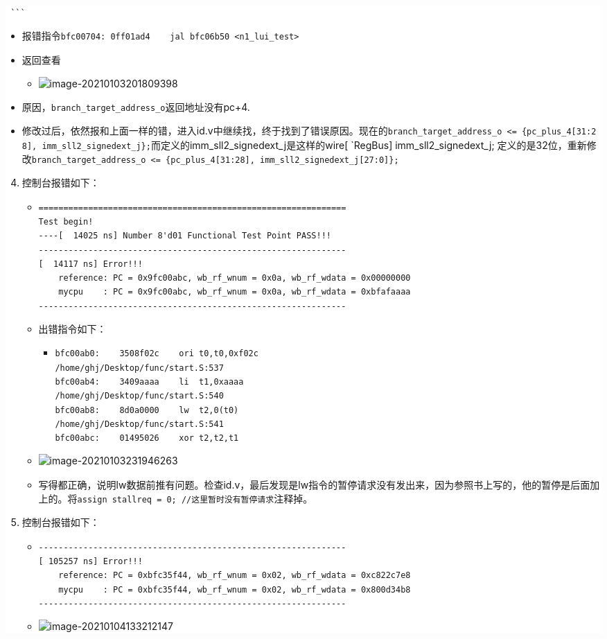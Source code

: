      ```

   * 报错指令`bfc00704:	0ff01ad4 	jal	bfc06b50 <n1_lui_test>`

   * 返回查看

     * ![image-20210103201809398](C:\Users\ASUS\AppData\Roaming\Typora\typora-user-images\image-20210103201809398.png)

   * 原因，`branch_target_address_o`返回地址没有pc+4.

   * 修改过后，依然报和上面一样的错，进入id.v中继续找，终于找到了错误原因。现在的`branch_target_address_o <= {pc_plus_4[31:28], imm_sll2_signedext_j};`而定义的imm_sll2_signedext_j是这样的wire[ \`RegBus] imm_sll2_signedext_j; 定义的是32位，重新修改`branch_target_address_o <= {pc_plus_4[31:28], imm_sll2_signedext_j[27:0]};`

4. 控制台报错如下：

   * ```assembly
     ==============================================================
     Test begin!
     ----[  14025 ns] Number 8'd01 Functional Test Point PASS!!!
     --------------------------------------------------------------
     [  14117 ns] Error!!!
         reference: PC = 0x9fc00abc, wb_rf_wnum = 0x0a, wb_rf_wdata = 0x00000000
         mycpu    : PC = 0x9fc00abc, wb_rf_wnum = 0x0a, wb_rf_wdata = 0xbfafaaaa
     --------------------------------------------------------------
     ```

   * 出错指令如下：

     * ```assembly
       bfc00ab0:	3508f02c 	ori	t0,t0,0xf02c
       /home/ghj/Desktop/func/start.S:537
       bfc00ab4:	3409aaaa 	li	t1,0xaaaa
       /home/ghj/Desktop/func/start.S:540
       bfc00ab8:	8d0a0000 	lw	t2,0(t0)
       /home/ghj/Desktop/func/start.S:541
       bfc00abc:	01495026 	xor	t2,t2,t1
       ```

   * ![image-20210103231946263](C:\Users\ASUS\AppData\Roaming\Typora\typora-user-images\image-20210103231946263.png)

   * 写得都正确，说明lw数据前推有问题。检查id.v，最后发现是lw指令的暂停请求没有发出来，因为参照书上写的，他的暂停是后面加上的。将`assign stallreq = 0; //这里暂时没有暂停请求`注释掉。

5. 控制台报错如下：

   * ```assembly
     --------------------------------------------------------------
     [ 105257 ns] Error!!!
         reference: PC = 0xbfc35f44, wb_rf_wnum = 0x02, wb_rf_wdata = 0xc822c7e8
         mycpu    : PC = 0xbfc35f44, wb_rf_wnum = 0x02, wb_rf_wdata = 0x800d34b8
     --------------------------------------------------------------
     ```

   * ![image-20210104133212147](C:\Users\ASUS\AppData\Roaming\Typora\typora-user-images\image-20210104133212147.png)
